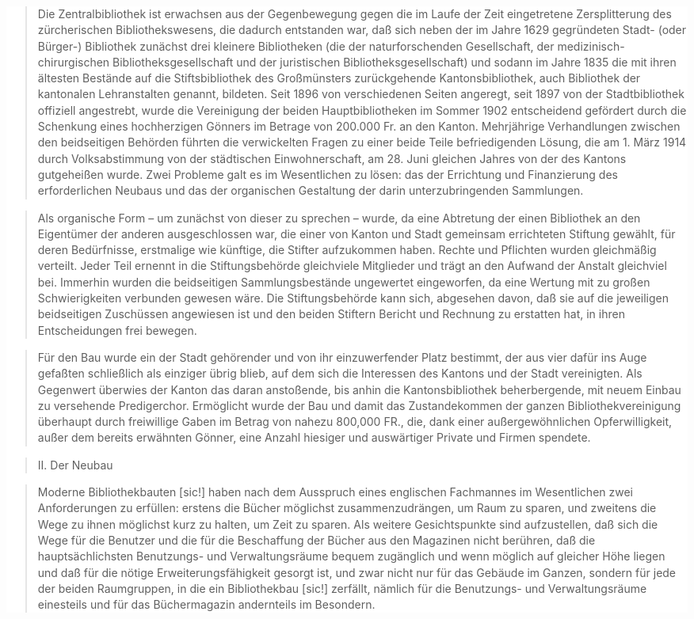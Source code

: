 > Die Zentralbibliothek ist erwachsen aus der Gegenbewegung gegen die im
Laufe der Zeit eingetretene Zersplitterung des zürcherischen
Bibliothekswesens, die dadurch entstanden war, daß sich neben der im
Jahre 1629 gegründeten Stadt- (oder Bürger-) Bibliothek zunächst drei
kleinere Bibliotheken (die der naturforschenden Gesellschaft, der
medizinisch-chirurgischen Bibliotheksgesellschaft und der juristischen
Bibliotheksgesellschaft) und sodann im Jahre 1835 die mit ihren ältesten
Bestände auf die Stiftsbibliothek des Großmünsters zurückgehende
Kantonsbibliothek, auch Bibliothek der kantonalen Lehranstalten genannt,
bildeten. Seit 1896 von verschiedenen Seiten angeregt, seit 1897 von der
Stadtbibliothek offiziell angestrebt, wurde die Vereinigung der beiden
Hauptbibliotheken im Sommer 1902 entscheidend gefördert durch die
Schenkung eines hochherzigen Gönners im Betrage von 200.000 Fr. an den
Kanton. Mehrjährige Verhandlungen zwischen den beidseitigen Behörden
führten die verwickelten Fragen zu einer beide Teile befriedigenden
Lösung, die am 1. März 1914 durch Volksabstimmung von der städtischen
Einwohnerschaft, am 28. Juni gleichen Jahres von der des Kantons
gutgeheißen wurde. Zwei Probleme galt es im Wesentlichen zu lösen: das
der Errichtung und Finanzierung des erforderlichen Neubaus und das der
organischen Gestaltung der darin unterzubringenden Sammlungen. 

> Als organische Form – um zunächst von dieser zu sprechen – wurde, da
eine Abtretung der einen Bibliothek an den Eigentümer der anderen
ausgeschlossen war, die einer von Kanton und Stadt gemeinsam errichteten
Stiftung gewählt, für deren Bedürfnisse, erstmalige wie künftige, die
Stifter aufzukommen haben. Rechte und Pflichten wurden gleichmäßig
verteilt. Jeder Teil ernennt in die Stiftungsbehörde gleichviele
Mitglieder und trägt an den Aufwand der Anstalt gleichviel bei. Immerhin
wurden die beidseitigen Sammlungsbestände ungewertet eingeworfen, da
eine Wertung mit zu großen Schwierigkeiten verbunden gewesen wäre. Die
Stiftungsbehörde kann sich, abgesehen davon, daß sie auf die jeweiligen
beidseitigen Zuschüssen angewiesen ist und den beiden Stiftern Bericht
und Rechnung zu erstatten hat, in ihren Entscheidungen frei bewegen.

> Für den Bau wurde ein der Stadt gehörender und von ihr einzuwerfender
Platz bestimmt, der aus vier dafür ins Auge gefaßten schließlich als
einziger übrig blieb, auf dem sich die Interessen des Kantons und der
Stadt vereinigten. Als Gegenwert überwies der Kanton das daran
anstoßende, bis anhin die Kantonsbibliothek beherbergende, mit neuem
Einbau zu versehende Predigerchor. Ermöglicht wurde der Bau und damit
das Zustandekommen der ganzen Bibliothekvereinigung überhaupt durch
freiwillige Gaben im Betrag von nahezu 800,000 FR., die, dank einer
außergewöhnlichen Opferwilligkeit, außer dem bereits erwähnten Gönner,
eine Anzahl hiesiger und auswärtiger Private und Firmen spendete.

> II. Der Neubau

> Moderne Bibliothekbauten [sic!] haben nach dem Ausspruch eines
englischen Fachmannes im Wesentlichen zwei Anforderungen zu erfüllen:
erstens die Bücher möglichst zusammenzudrängen, um Raum zu sparen, und
zweitens die Wege zu ihnen möglichst kurz zu halten, um Zeit zu sparen.
Als weitere Gesichtspunkte sind aufzustellen, daß sich die Wege für die
Benutzer und die für die Beschaffung der Bücher aus den Magazinen nicht
berühren, daß die hauptsächlichsten Benutzungs- und Verwaltungsräume
bequem zugänglich und wenn möglich auf gleicher Höhe liegen und daß für
die nötige Erweiterungsfähigkeit gesorgt ist, und zwar nicht nur für das
Gebäude im Ganzen, sondern für jede der beiden Raumgruppen, in die ein
Bibliothekbau [sic!] zerfällt, nämlich für die Benutzungs- und
Verwaltungsräume einesteils und für das Büchermagazin andernteils im
Besondern.
